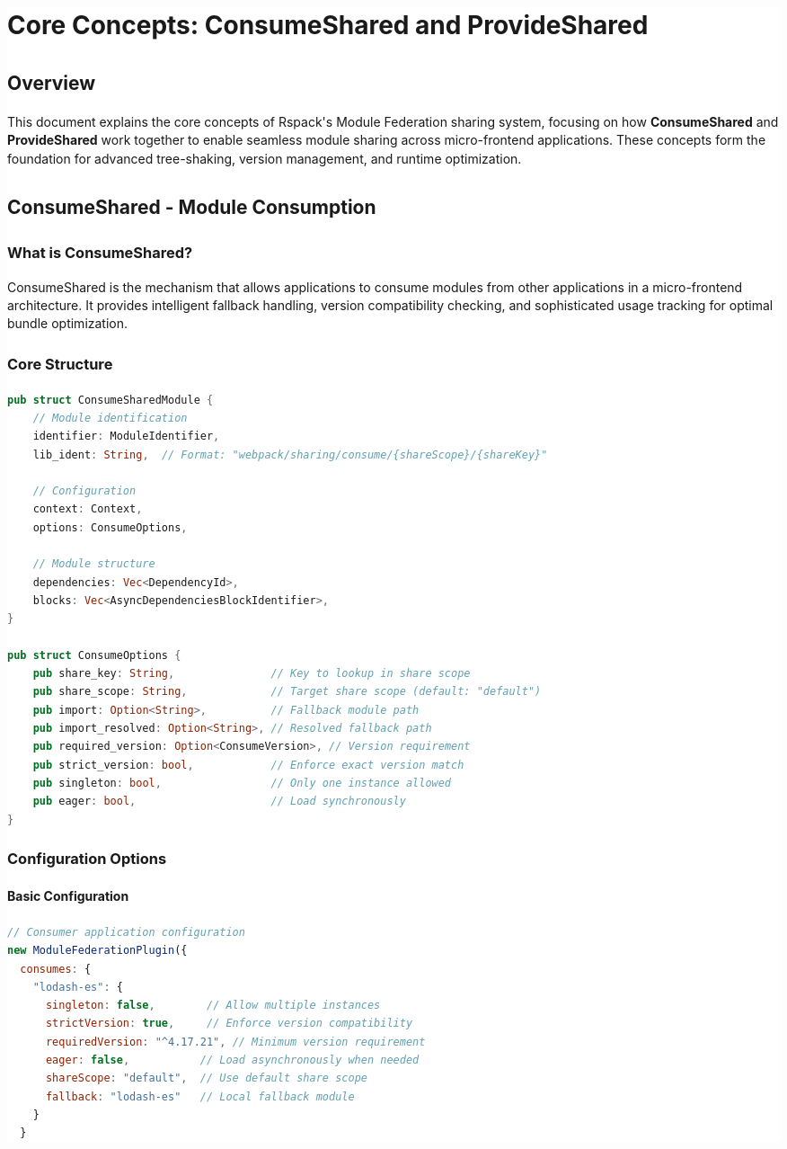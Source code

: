 # Core Concepts: ConsumeShared and ProvideShared

## Overview

This document explains the core concepts of Rspack's Module Federation sharing system, focusing on how **ConsumeShared** and **ProvideShared** work together to enable seamless module sharing across micro-frontend applications. These concepts form the foundation for advanced tree-shaking, version management, and runtime optimization.

## ConsumeShared - Module Consumption

### What is ConsumeShared?

ConsumeShared is the mechanism that allows applications to consume modules from other applications in a micro-frontend architecture. It provides intelligent fallback handling, version compatibility checking, and sophisticated usage tracking for optimal bundle optimization.

### Core Structure

```rust
pub struct ConsumeSharedModule {
    // Module identification
    identifier: ModuleIdentifier,
    lib_ident: String,  // Format: "webpack/sharing/consume/{shareScope}/{shareKey}"
    
    // Configuration
    context: Context,
    options: ConsumeOptions,
    
    // Module structure
    dependencies: Vec<DependencyId>,
    blocks: Vec<AsyncDependenciesBlockIdentifier>,
}

pub struct ConsumeOptions {
    pub share_key: String,               // Key to lookup in share scope
    pub share_scope: String,             // Target share scope (default: "default")
    pub import: Option<String>,          // Fallback module path
    pub import_resolved: Option<String>, // Resolved fallback path
    pub required_version: Option<ConsumeVersion>, // Version requirement
    pub strict_version: bool,            // Enforce exact version match
    pub singleton: bool,                 // Only one instance allowed
    pub eager: bool,                     // Load synchronously
}
```

### Configuration Options

#### Basic Configuration
```javascript
// Consumer application configuration
new ModuleFederationPlugin({
  consumes: {
    "lodash-es": {
      singleton: false,        // Allow multiple instances
      strictVersion: true,     // Enforce version compatibility
      requiredVersion: "^4.17.21", // Minimum version requirement
      eager: false,           // Load asynchronously when needed
      shareScope: "default",  // Use default share scope
      fallback: "lodash-es"   // Local fallback module
    }
  }
```